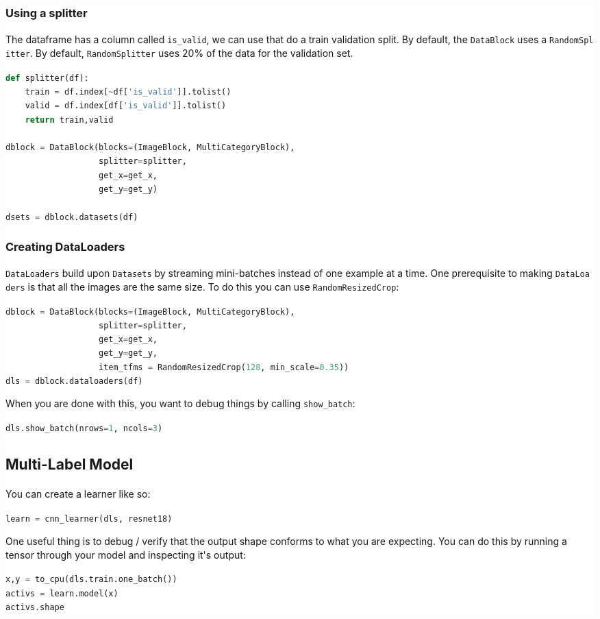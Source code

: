 ### Using a splitter

The dataframe has a column called `is_valid`, we can use that do a train validation split.  By default, the `DataBlock` uses a `RandomSplitter`.  By default, `RandomSplitter` uses 20% of the data for the validation set.

```python
def splitter(df):
    train = df.index[~df['is_valid']].tolist()
    valid = df.index[df['is_valid']].tolist()
    return train,valid

dblock = DataBlock(blocks=(ImageBlock, MultiCategoryBlock),
                   splitter=splitter,
                   get_x=get_x, 
                   get_y=get_y)

dsets = dblock.datasets(df)
```

### Creating DataLoaders

`DataLoaders` build upon `Datasets` by streaming mini-batches instead of one example at a time. One prerequisite to making `DataLoaders` is that all the images are the same size.  To do this you can use `RandomResizedCrop`:

```python
dblock = DataBlock(blocks=(ImageBlock, MultiCategoryBlock),
                   splitter=splitter,
                   get_x=get_x, 
                   get_y=get_y,
                   item_tfms = RandomResizedCrop(128, min_scale=0.35))
dls = dblock.dataloaders(df)
```

When you are done with this, you want to debug things by calling `show_batch`:

```python
dls.show_batch(nrows=1, ncols=3)
```

## Multi-Label Model

You can create a learner like so:

```python
learn = cnn_learner(dls, resnet18)
```

One useful thing is to debug / verify that the output shape conforms to what you are expecting.  You can do this by running a tensor through your model and inspecting it's output:

```python
x,y = to_cpu(dls.train.one_batch())
activs = learn.model(x)
activs.shape
```
